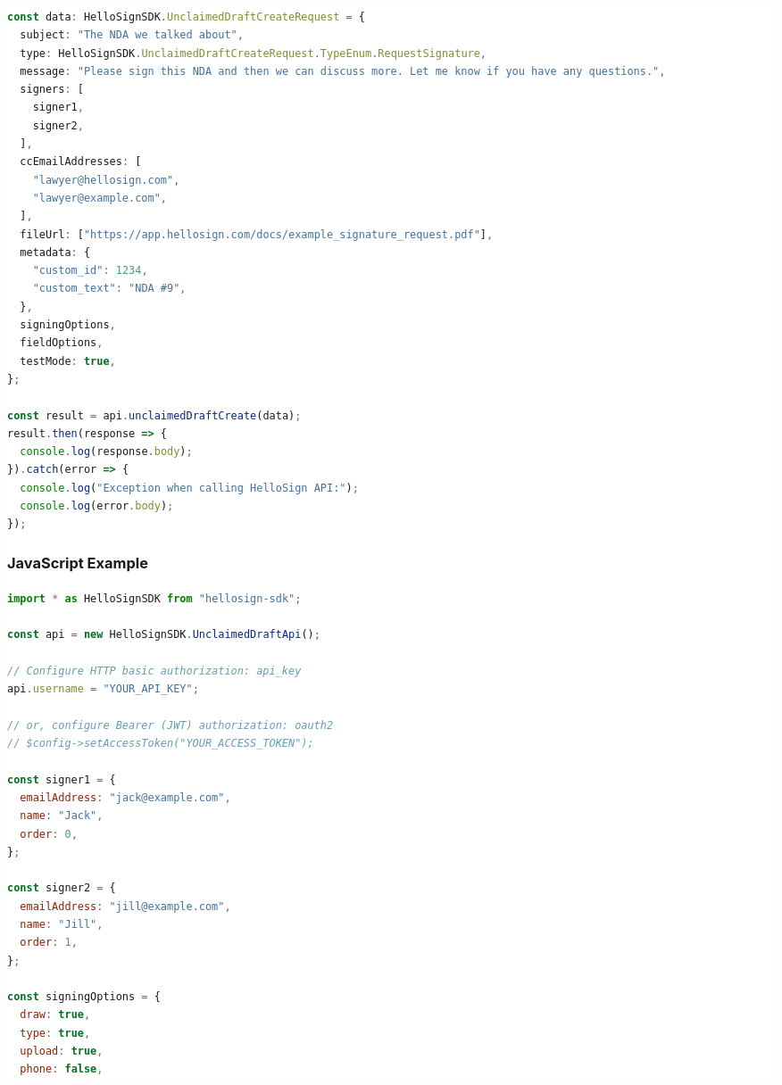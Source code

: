 ```typescript
const data: HelloSignSDK.UnclaimedDraftCreateRequest = {
  subject: "The NDA we talked about",
  type: HelloSignSDK.UnclaimedDraftCreateRequest.TypeEnum.RequestSignature,
  message: "Please sign this NDA and then we can discuss more. Let me know if you have any questions.",
  signers: [
    signer1,
    signer2,
  ],
  ccEmailAddresses: [
    "lawyer@hellosign.com",
    "lawyer@example.com",
  ],
  fileUrl: ["https://app.hellosign.com/docs/example_signature_request.pdf"],
  metadata: {
    "custom_id": 1234,
    "custom_text": "NDA #9",
  },
  signingOptions,
  fieldOptions,
  testMode: true,
};

const result = api.unclaimedDraftCreate(data);
result.then(response => {
  console.log(response.body);
}).catch(error => {
  console.log("Exception when calling HelloSign API:");
  console.log(error.body);
});

```

### JavaScript Example

```javascript
import * as HelloSignSDK from "hellosign-sdk";

const api = new HelloSignSDK.UnclaimedDraftApi();

// Configure HTTP basic authorization: api_key
api.username = "YOUR_API_KEY";

// or, configure Bearer (JWT) authorization: oauth2
// $config->setAccessToken("YOUR_ACCESS_TOKEN");

const signer1 = {
  emailAddress: "jack@example.com",
  name: "Jack",
  order: 0,
};

const signer2 = {
  emailAddress: "jill@example.com",
  name: "Jill",
  order: 1,
};

const signingOptions = {
  draw: true,
  type: true,
  upload: true,
  phone: false,
```